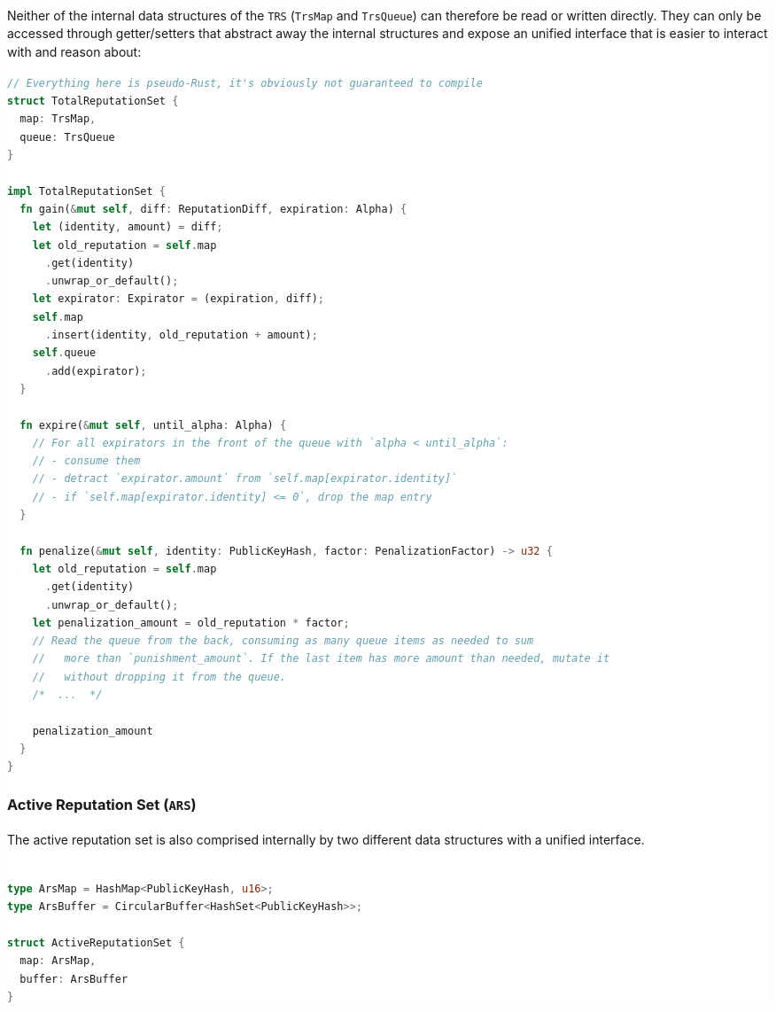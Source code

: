 Neither of the internal data structures of the `TRS` (`TrsMap` and `TrsQueue`) can therefore be read or written directly. They can only be accessed through getter/setters that abstract away the internal structures and expose an unified interface that is easier to interact with and reason about:
```rust
// Everything here is pseudo-Rust, it's obviously not guaranteed to compile
struct TotalReputationSet {
  map: TrsMap,
  queue: TrsQueue
}

impl TotalReputationSet {
  fn gain(&mut self, diff: ReputationDiff, expiration: Alpha) {
    let (identity, amount) = diff;
    let old_reputation = self.map
      .get(identity)
      .unwrap_or_default();
    let expirator: Expirator = (expiration, diff);
    self.map
      .insert(identity, old_reputation + amount);
    self.queue
      .add(expirator);
  }

  fn expire(&mut self, until_alpha: Alpha) {
    // For all expirators in the front of the queue with `alpha < until_alpha`:
    // - consume them
    // - detract `expirator.amount` from `self.map[expirator.identity]`
    // - if `self.map[expirator.identity] <= 0`, drop the map entry
  }

  fn penalize(&mut self, identity: PublicKeyHash, factor: PenalizationFactor) -> u32 {
    let old_reputation = self.map
      .get(identity)
      .unwrap_or_default();
    let penalization_amount = old_reputation * factor;
    // Read the queue from the back, consuming as many queue items as needed to sum
    //   more than `punishment_amount`. If the last item has more amount than needed, mutate it
    //   without dropping it from the queue. 
    /*  ...  */

    penalization_amount
  }
}
```

### Active Reputation Set (`ARS`)
The active reputation set is also comprised internally by two different data structures with a unified interface.

```rust

type ArsMap = HashMap<PublicKeyHash, u16>;
type ArsBuffer = CircularBuffer<HashSet<PublicKeyHash>>;

struct ActiveReputationSet {
  map: ArsMap,
  buffer: ArsBuffer
}
```


[nuclear decay]: https://en.wikipedia.org/wiki/Radioactive_decay
